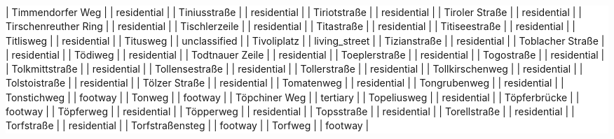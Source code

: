 | Timmendorfer Weg                                        |                            | residential   |
| Tiniusstraße                                            |                            | residential   |
| Tiriotstraße                                            |                            | residential   |
| Tiroler Straße                                          |                            | residential   |
| Tirschenreuther Ring                                    |                            | residential   |
| Tischlerzeile                                           |                            | residential   |
| Titastraße                                              |                            | residential   |
| Titiseestraße                                           |                            | residential   |
| Titlisweg                                               |                            | residential   |
| Titusweg                                                |                            | unclassified  |
| Tivoliplatz                                             |                            | living_street |
| Tizianstraße                                            |                            | residential   |
| Toblacher Straße                                        |                            | residential   |
| Tödiweg                                                 |                            | residential   |
| Todtnauer Zeile                                         |                            | residential   |
| Toeplerstraße                                           |                            | residential   |
| Togostraße                                              |                            | residential   |
| Tolkmittstraße                                          |                            | residential   |
| Tollensestraße                                          |                            | residential   |
| Tollerstraße                                            |                            | residential   |
| Tollkirschenweg                                         |                            | residential   |
| Tolstoistraße                                           |                            | residential   |
| Tölzer Straße                                           |                            | residential   |
| Tomatenweg                                              |                            | residential   |
| Tongrubenweg                                            |                            | residential   |
| Tonstichweg                                             |                            | footway       |
| Tonweg                                                  |                            | footway       |
| Töpchiner Weg                                           |                            | tertiary      |
| Topeliusweg                                             |                            | residential   |
| Töpferbrücke                                            |                            | footway       |
| Töpferweg                                               |                            | residential   |
| Töpperweg                                               |                            | residential   |
| Topsstraße                                              |                            | residential   |
| Torellstraße                                            |                            | residential   |
| Torfstraße                                              |                            | residential   |
| Torfstraßensteg                                         |                            | footway       |
| Torfweg                                                 |                            | footway       |